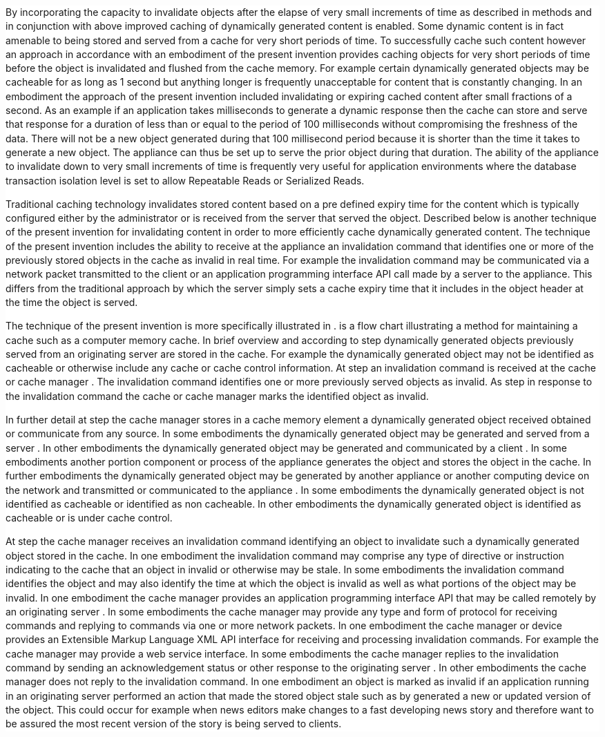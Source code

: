 By incorporating the capacity to invalidate objects after the elapse of very small increments of time as described in methods and in conjunction with above improved caching of dynamically generated content is enabled. Some dynamic content is in fact amenable to being stored and served from a cache for very short periods of time. To successfully cache such content however an approach in accordance with an embodiment of the present invention provides caching objects for very short periods of time before the object is invalidated and flushed from the cache memory. For example certain dynamically generated objects may be cacheable for as long as 1 second but anything longer is frequently unacceptable for content that is constantly changing. In an embodiment the approach of the present invention included invalidating or expiring cached content after small fractions of a second. As an example if an application takes milliseconds to generate a dynamic response then the cache can store and serve that response for a duration of less than or equal to the period of 100 milliseconds without compromising the freshness of the data. There will not be a new object generated during that 100 millisecond period because it is shorter than the time it takes to generate a new object. The appliance can thus be set up to serve the prior object during that duration. The ability of the appliance to invalidate down to very small increments of time is frequently very useful for application environments where the database transaction isolation level is set to allow Repeatable Reads or Serialized Reads.

Traditional caching technology invalidates stored content based on a pre defined expiry time for the content which is typically configured either by the administrator or is received from the server that served the object. Described below is another technique of the present invention for invalidating content in order to more efficiently cache dynamically generated content. The technique of the present invention includes the ability to receive at the appliance an invalidation command that identifies one or more of the previously stored objects in the cache as invalid in real time. For example the invalidation command may be communicated via a network packet transmitted to the client or an application programming interface API call made by a server to the appliance. This differs from the traditional approach by which the server simply sets a cache expiry time that it includes in the object header at the time the object is served.

The technique of the present invention is more specifically illustrated in . is a flow chart illustrating a method for maintaining a cache such as a computer memory cache. In brief overview and according to step dynamically generated objects previously served from an originating server are stored in the cache. For example the dynamically generated object may not be identified as cacheable or otherwise include any cache or cache control information. At step an invalidation command is received at the cache or cache manager . The invalidation command identifies one or more previously served objects as invalid. As step in response to the invalidation command the cache or cache manager marks the identified object as invalid.

In further detail at step the cache manager stores in a cache memory element a dynamically generated object received obtained or communicate from any source. In some embodiments the dynamically generated object may be generated and served from a server . In other embodiments the dynamically generated object may be generated and communicated by a client . In some embodiments another portion component or process of the appliance generates the object and stores the object in the cache. In further embodiments the dynamically generated object may be generated by another appliance or another computing device on the network and transmitted or communicated to the appliance . In some embodiments the dynamically generated object is not identified as cacheable or identified as non cacheable. In other embodiments the dynamically generated object is identified as cacheable or is under cache control.

At step the cache manager receives an invalidation command identifying an object to invalidate such a dynamically generated object stored in the cache. In one embodiment the invalidation command may comprise any type of directive or instruction indicating to the cache that an object in invalid or otherwise may be stale. In some embodiments the invalidation command identifies the object and may also identify the time at which the object is invalid as well as what portions of the object may be invalid. In one embodiment the cache manager provides an application programming interface API that may be called remotely by an originating server . In some embodiments the cache manager may provide any type and form of protocol for receiving commands and replying to commands via one or more network packets. In one embodiment the cache manager or device provides an Extensible Markup Language XML API interface for receiving and processing invalidation commands. For example the cache manager may provide a web service interface. In some embodiments the cache manager replies to the invalidation command by sending an acknowledgement status or other response to the originating server . In other embodiments the cache manager does not reply to the invalidation command. In one embodiment an object is marked as invalid if an application running in an originating server performed an action that made the stored object stale such as by generated a new or updated version of the object. This could occur for example when news editors make changes to a fast developing news story and therefore want to be assured the most recent version of the story is being served to clients.
